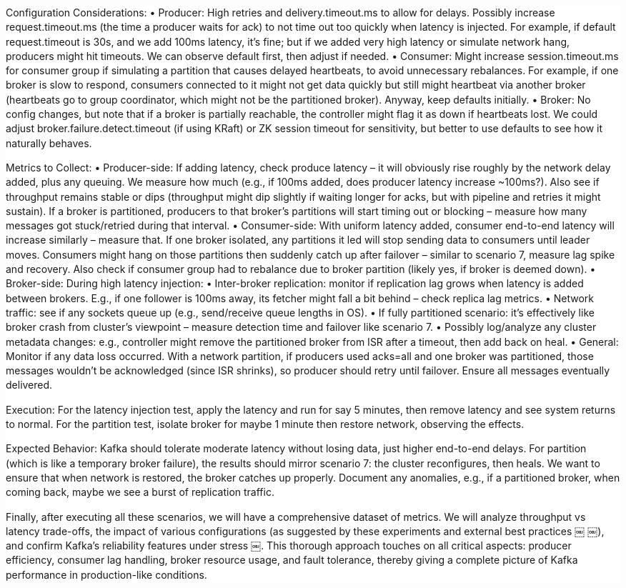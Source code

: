Configuration Considerations:
	•	Producer: High retries and delivery.timeout.ms to allow for delays. Possibly increase request.timeout.ms (the time a producer waits for ack) to not time out too quickly when latency is injected. For example, if default request.timeout is 30s, and we add 100ms latency, it’s fine; but if we added very high latency or simulate network hang, producers might hit timeouts. We can observe default first, then adjust if needed.
	•	Consumer: Might increase session.timeout.ms for consumer group if simulating a partition that causes delayed heartbeats, to avoid unnecessary rebalances. For example, if one broker is slow to respond, consumers connected to it might not get data quickly but still might heartbeat via another broker (heartbeats go to group coordinator, which might not be the partitioned broker). Anyway, keep defaults initially.
	•	Broker: No config changes, but note that if a broker is partially reachable, the controller might flag it as down if heartbeats lost. We could adjust broker.failure.detect.timeout (if using KRaft) or ZK session timeout for sensitivity, but better to use defaults to see how it naturally behaves.

Metrics to Collect:
	•	Producer-side: If adding latency, check produce latency – it will obviously rise roughly by the network delay added, plus any queuing. We measure how much (e.g., if 100ms added, does producer latency increase ~100ms?). Also see if throughput remains stable or dips (throughput might dip slightly if waiting longer for acks, but with pipeline and retries it might sustain). If a broker is partitioned, producers to that broker’s partitions will start timing out or blocking – measure how many messages got stuck/retried during that interval.
	•	Consumer-side: With uniform latency added, consumer end-to-end latency will increase similarly – measure that. If one broker isolated, any partitions it led will stop sending data to consumers until leader moves. Consumers might hang on those partitions then suddenly catch up after failover – similar to scenario 7, measure lag spike and recovery. Also check if consumer group had to rebalance due to broker partition (likely yes, if broker is deemed down).
	•	Broker-side: During high latency injection:
	•	Inter-broker replication: monitor if replication lag grows when latency is added between brokers. E.g., if one follower is 100ms away, its fetcher might fall a bit behind – check replica lag metrics.
	•	Network traffic: see if any sockets queue up (e.g., send/receive queue lengths in OS).
	•	If fully partitioned scenario: it’s effectively like broker crash from cluster’s viewpoint – measure detection time and failover like scenario 7.
	•	Possibly log/analyze any cluster metadata changes: e.g., controller might remove the partitioned broker from ISR after a timeout, then add back on heal.
	•	General: Monitor if any data loss occurred. With a network partition, if producers used acks=all and one broker was partitioned, those messages wouldn’t be acknowledged (since ISR shrinks), so producer should retry until failover. Ensure all messages eventually delivered.

Execution: For the latency injection test, apply the latency and run for say 5 minutes, then remove latency and see system returns to normal. For the partition test, isolate broker for maybe 1 minute then restore network, observing the effects.

Expected Behavior: Kafka should tolerate moderate latency without losing data, just higher end-to-end delays. For partition (which is like a temporary broker failure), the results should mirror scenario 7: the cluster reconfigures, then heals. We want to ensure that when network is restored, the broker catches up properly. Document any anomalies, e.g., if a partitioned broker, when coming back, maybe we see a burst of replication traffic.

Finally, after executing all these scenarios, we will have a comprehensive dataset of metrics. We will analyze throughput vs latency trade-offs, the impact of various configurations (as suggested by these experiments and external best practices ￼ ￼), and confirm Kafka’s reliability features under stress ￼. This thorough approach touches on all critical aspects: producer efficiency, consumer lag handling, broker resource usage, and fault tolerance, thereby giving a complete picture of Kafka performance in production-like conditions.